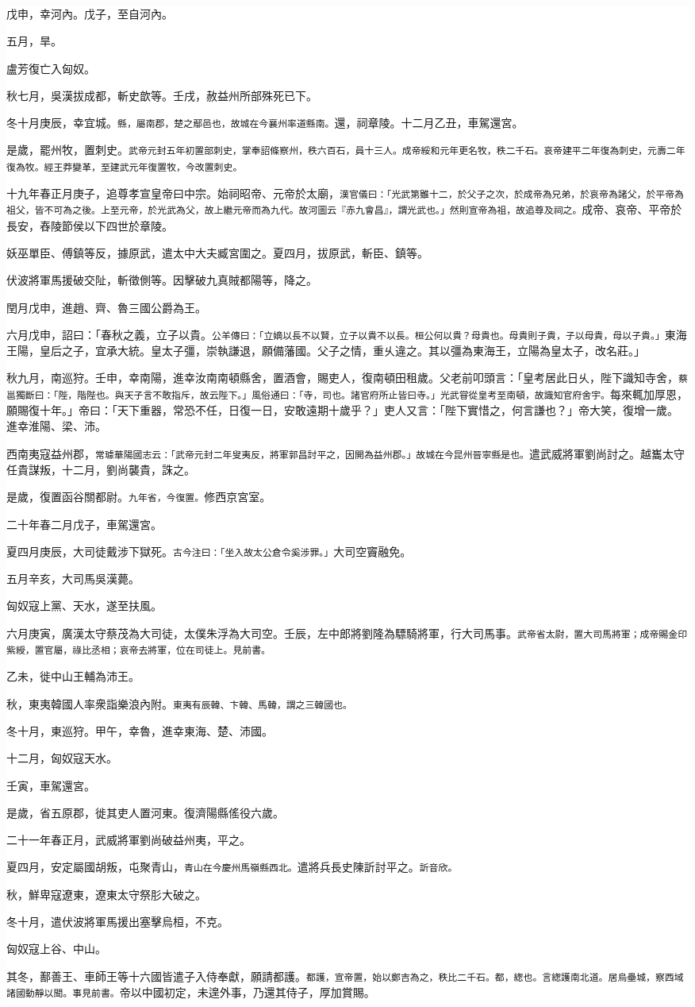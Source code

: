 戊申，幸河內。戊子，至自河內。

五月，旱。

盧芳復亡入匈奴。

秋七月，吳漢拔成都，斬史歆等。壬戌，赦益州所部殊死已下。

冬十月庚辰，幸宜城。`縣，屬南郡，楚之鄢邑也，故城在今襄州率道縣南。`還，祠章陵。十二月乙丑，車駕還宮。

是歲，罷州牧，置刺史。`武帝元封五年初置部刺史，掌奉詔條察州，秩六百石，員十三人。成帝綏和元年更名牧，秩二千石。哀帝建平二年復為刺史，元壽二年復為牧。經王莽變革，至建武元年復置牧，今改置刺史。`

十九年春正月庚子，追尊孝宣皇帝曰中宗。始祠昭帝、元帝於太廟，`漢官儀曰：「光武第雖十二，於父子之次，於成帝為兄弟，於哀帝為諸父，於平帝為祖父，皆不可為之後。上至元帝，於光武為父，故上繼元帝而為九代。故河圖云『赤九會昌』，謂光武也。」然則宣帝為祖，故追尊及祠之。`成帝、哀帝、平帝於長安，舂陵節侯以下四世於章陵。

妖巫單臣、傅鎮等反，據原武，遣太中大夫臧宮圍之。夏四月，拔原武，斬臣、鎮等。

伏波將軍馬援破交阯，斬徵側等。因擊破九真賊都陽等，降之。

閏月戊申，進趙、齊、魯三國公爵為王。

六月戊申，詔曰：「春秋之義，立子以貴。`公羊傳曰：「立嫡以長不以賢，立子以貴不以長。桓公何以貴？母貴也。母貴則子貴，子以母貴，母以子貴。」`東海王陽，皇后之子，宜承大統。皇太子彊，崇執謙退，願備藩國。父子之情，重乆違之。其以彊為東海王，立陽為皇太子，改名莊。」

秋九月，南巡狩。壬申，幸南陽，進幸汝南南頓縣舍，置酒會，賜吏人，復南頓田租歲。父老前叩頭言：「皇考居此日乆，陛下識知寺舍，`蔡邕獨斷曰：「陛，階陛也。與天子言不敢指斥，故云陛下。」風俗通曰：「寺，司也。諸官府所止皆曰寺。」光武甞從皇考至南頓，故識知官府舍宇。`每來輒加厚恩，願賜復十年。」帝曰：「天下重器，常恐不任，日復一日，安敢遠期十歲乎？」吏人又言：「陛下實惜之，何言謙也？」帝大笑，復增一歲。進幸淮陽、梁、沛。

西南夷寇益州郡，`常璩華陽國志云：「武帝元封二年叟夷反，將軍郭昌討平之，因開為益州郡。」故城在今昆州晉寧縣是也。`遣武威將軍劉尚討之。越巂太守任貴謀叛，十二月，劉尚襲貴，誅之。

是歲，復置函谷關都尉。`九年省，今復置。`修西京宮室。

二十年春二月戊子，車駕還宮。

夏四月庚辰，大司徒戴涉下獄死。`古今注曰：「坐入故太公倉令奚涉罪。」`大司空竇融免。

五月辛亥，大司馬吳漢薨。

匈奴寇上黨、天水，遂至扶風。

六月庚寅，廣漢太守蔡茂為大司徒，太僕朱浮為大司空。壬辰，左中郎將劉隆為驃騎將軍，行大司馬事。`武帝省太尉，置大司馬將軍；成帝賜金印紫綬，置官屬，祿比丞相；哀帝去將軍，位在司徒上。見前書。`

乙未，徙中山王輔為沛王。

秋，東夷韓國人率衆詣樂浪內附。`東夷有辰韓、卞韓、馬韓，謂之三韓國也。`

冬十月，東巡狩。甲午，幸魯，進幸東海、楚、沛國。

十二月，匈奴寇天水。

壬寅，車駕還宮。

是歲，省五原郡，徙其吏人置河東。復濟陽縣傜役六歲。

二十一年春正月，武威將軍劉尚破益州夷，平之。

夏四月，安定屬國胡叛，屯聚青山，`青山在今慶州馬嶺縣西北。`遣將兵長史陳訢討平之。`訢音欣。`

秋，鮮卑寇遼東，遼東太守祭肜大破之。

冬十月，遣伏波將軍馬援出塞擊烏桓，不克。

匈奴寇上谷、中山。

其冬，鄯善王、車師王等十六國皆遣子入侍奉獻，願請都護。`都護，宣帝置，始以鄭吉為之，秩比二千石。都，緫也。言緫護南北道。居烏壘城，察西域諸國動靜以聞。事見前書。`帝以中國初定，未遑外事，乃還其侍子，厚加賞賜。
